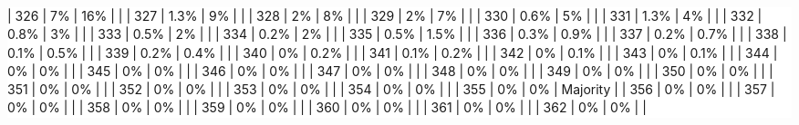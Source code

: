 | 326 | 7% | 16% |  |
| 327 | 1.3% | 9% |  |
| 328 | 2% | 8% |  |
| 329 | 2% | 7% |  |
| 330 | 0.6% | 5% |  |
| 331 | 1.3% | 4% |  |
| 332 | 0.8% | 3% |  |
| 333 | 0.5% | 2% |  |
| 334 | 0.2% | 2% |  |
| 335 | 0.5% | 1.5% |  |
| 336 | 0.3% | 0.9% |  |
| 337 | 0.2% | 0.7% |  |
| 338 | 0.1% | 0.5% |  |
| 339 | 0.2% | 0.4% |  |
| 340 | 0% | 0.2% |  |
| 341 | 0.1% | 0.2% |  |
| 342 | 0% | 0.1% |  |
| 343 | 0% | 0.1% |  |
| 344 | 0% | 0% |  |
| 345 | 0% | 0% |  |
| 346 | 0% | 0% |  |
| 347 | 0% | 0% |  |
| 348 | 0% | 0% |  |
| 349 | 0% | 0% |  |
| 350 | 0% | 0% |  |
| 351 | 0% | 0% |  |
| 352 | 0% | 0% |  |
| 353 | 0% | 0% |  |
| 354 | 0% | 0% |  |
| 355 | 0% | 0% | Majority |
| 356 | 0% | 0% |  |
| 357 | 0% | 0% |  |
| 358 | 0% | 0% |  |
| 359 | 0% | 0% |  |
| 360 | 0% | 0% |  |
| 361 | 0% | 0% |  |
| 362 | 0% | 0% |  |